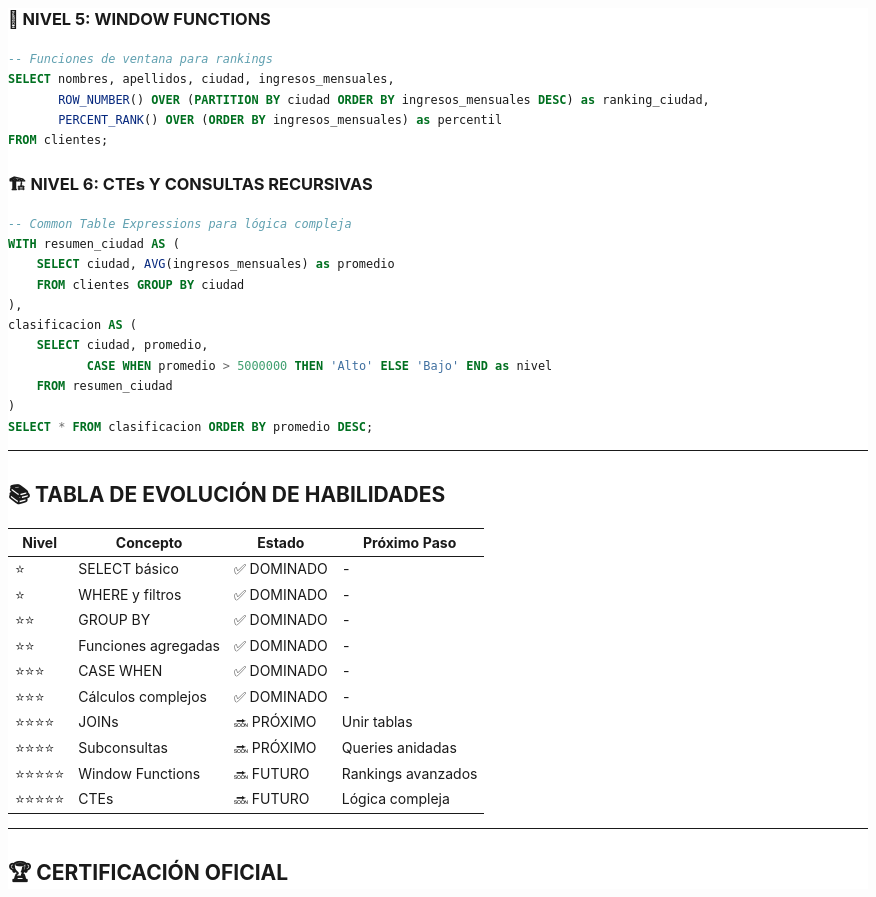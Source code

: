 ### **🎯 NIVEL 5: WINDOW FUNCTIONS**
```sql
-- Funciones de ventana para rankings
SELECT nombres, apellidos, ciudad, ingresos_mensuales,
       ROW_NUMBER() OVER (PARTITION BY ciudad ORDER BY ingresos_mensuales DESC) as ranking_ciudad,
       PERCENT_RANK() OVER (ORDER BY ingresos_mensuales) as percentil
FROM clientes;
```

### **🏗️ NIVEL 6: CTEs Y CONSULTAS RECURSIVAS**
```sql
-- Common Table Expressions para lógica compleja
WITH resumen_ciudad AS (
    SELECT ciudad, AVG(ingresos_mensuales) as promedio
    FROM clientes GROUP BY ciudad
),
clasificacion AS (
    SELECT ciudad, promedio,
           CASE WHEN promedio > 5000000 THEN 'Alto' ELSE 'Bajo' END as nivel
    FROM resumen_ciudad
)
SELECT * FROM clasificacion ORDER BY promedio DESC;
```

---

## 📚 **TABLA DE EVOLUCIÓN DE HABILIDADES**

| Nivel | Concepto | Estado | Próximo Paso |
|-------|----------|--------|--------------|
| ⭐ | SELECT básico | ✅ DOMINADO | - |
| ⭐ | WHERE y filtros | ✅ DOMINADO | - |
| ⭐⭐ | GROUP BY | ✅ DOMINADO | - |
| ⭐⭐ | Funciones agregadas | ✅ DOMINADO | - |
| ⭐⭐⭐ | CASE WHEN | ✅ DOMINADO | - |
| ⭐⭐⭐ | Cálculos complejos | ✅ DOMINADO | - |
| ⭐⭐⭐⭐ | JOINs | 🔜 PRÓXIMO | Unir tablas |
| ⭐⭐⭐⭐ | Subconsultas | 🔜 PRÓXIMO | Queries anidadas |
| ⭐⭐⭐⭐⭐ | Window Functions | 🔜 FUTURO | Rankings avanzados |
| ⭐⭐⭐⭐⭐ | CTEs | 🔜 FUTURO | Lógica compleja |

---

## 🏆 **CERTIFICACIÓN OFICIAL**
